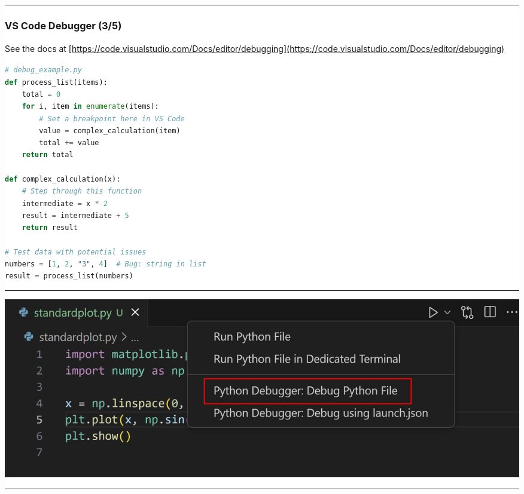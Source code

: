 

---

### VS Code Debugger (3/5)

See the docs at [https://code.visualstudio.com/Docs/editor/debugging](https://code.visualstudio.com/Docs/editor/debugging)

```python
# debug_example.py
def process_list(items):
    total = 0
    for i, item in enumerate(items):
        # Set a breakpoint here in VS Code
        value = complex_calculation(item)
        total += value
    return total

def complex_calculation(x):
    # Step through this function
    intermediate = x * 2
    result = intermediate + 5
    return result

# Test data with potential issues
numbers = [1, 2, "3", 4]  # Bug: string in list
result = process_list(numbers)
```



---

![bg contain](media/debug_start.png)



---
